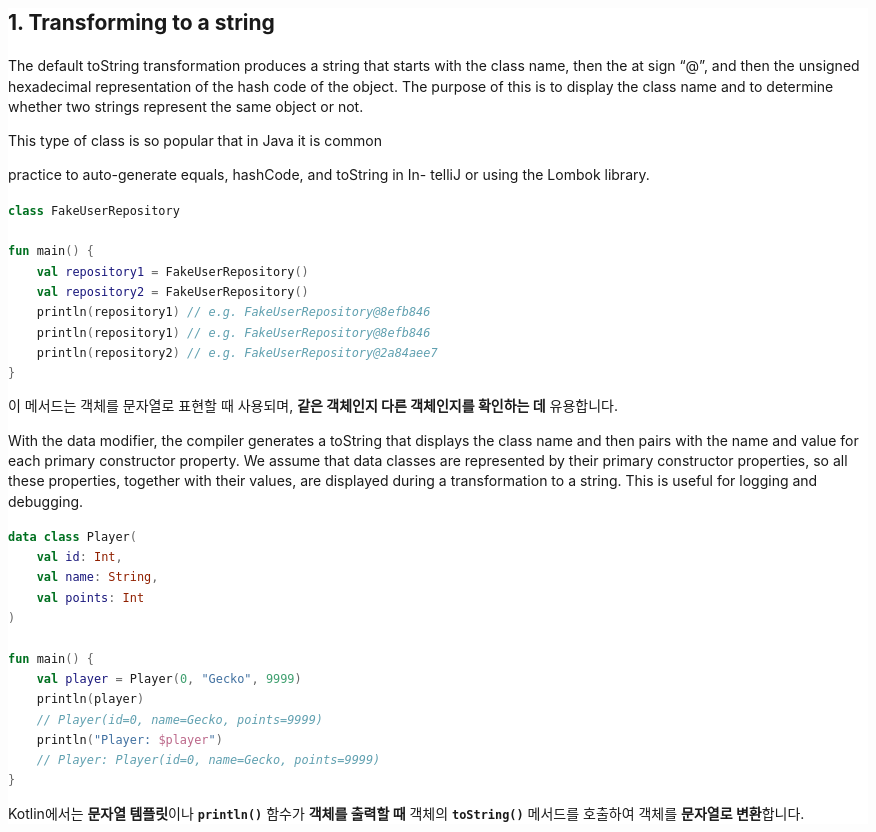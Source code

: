 ## 1. Transforming to a string

The default toString transformation produces a string that
starts with the class name, then the at sign “@”, and then the
unsigned hexadecimal representation of the hash code of the
object. The purpose of this is to display the class name and to
determine whether two strings represent the same object or
not.

This type of class is so popular that in Java it is common

practice to auto-generate equals, hashCode, and toString in In-
telliJ or using the Lombok library.

```kotlin
class FakeUserRepository

fun main() {
	val repository1 = FakeUserRepository()
	val repository2 = FakeUserRepository()
	println(repository1) // e.g. FakeUserRepository@8efb846
	println(repository1) // e.g. FakeUserRepository@8efb846
	println(repository2) // e.g. FakeUserRepository@2a84aee7
}
```

이 메서드는 객체를 문자열로 표현할 때 사용되며, **같은 객체인지 다른 객체인지를 확인하는 데** 유용합니다.

With the data modifier, the compiler generates a toString
that displays the class name and then pairs with the name
and value for each primary constructor property. We assume
that data classes are represented by their primary constructor
properties, so all these properties, together with their values,
are displayed during a transformation to a string. This is
useful for logging and debugging.

```kotlin
data class Player(
	val id: Int,
	val name: String,
	val points: Int
)

fun main() {
	val player = Player(0, "Gecko", 9999)
	println(player)
	// Player(id=0, name=Gecko, points=9999)
	println("Player: $player")
	// Player: Player(id=0, name=Gecko, points=9999)
}
```

Kotlin에서는 **문자열 템플릿**이나 **`println()`** 함수가 **객체를 출력할 때** 객체의 **`toString()`** 메서드를 호출하여 객체를 **문자열로 변환**합니다.
